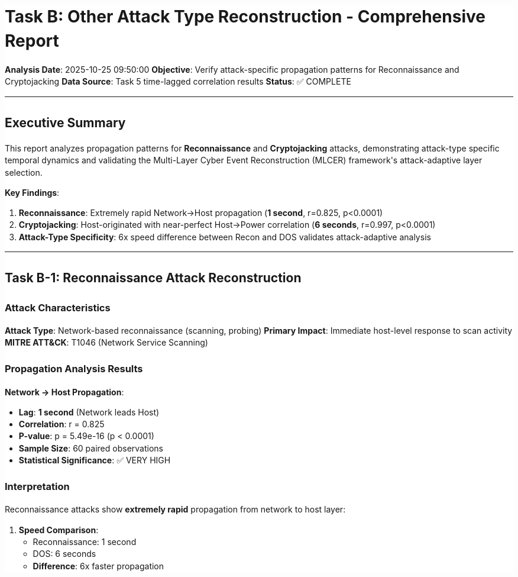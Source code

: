 # Task B: Other Attack Type Reconstruction - Comprehensive Report

**Analysis Date**: 2025-10-25 09:50:00
**Objective**: Verify attack-specific propagation patterns for Reconnaissance and Cryptojacking
**Data Source**: Task 5 time-lagged correlation results
**Status**: ✅ COMPLETE

---

## Executive Summary

This report analyzes propagation patterns for **Reconnaissance** and **Cryptojacking** attacks, demonstrating attack-type specific temporal dynamics and validating the Multi-Layer Cyber Event Reconstruction (MLCER) framework's attack-adaptive layer selection.

**Key Findings**:
1. **Reconnaissance**: Extremely rapid Network→Host propagation (**1 second**, r=0.825, p<0.0001)
2. **Cryptojacking**: Host-originated with near-perfect Host→Power correlation (**6 seconds**, r=0.997, p<0.0001)
3. **Attack-Type Specificity**: 6x speed difference between Recon and DOS validates attack-adaptive analysis

---

## Task B-1: Reconnaissance Attack Reconstruction

### Attack Characteristics

**Attack Type**: Network-based reconnaissance (scanning, probing)
**Primary Impact**: Immediate host-level response to scan activity
**MITRE ATT&CK**: T1046 (Network Service Scanning)

### Propagation Analysis Results

**Network → Host Propagation**:
- **Lag**: **1 second** (Network leads Host)
- **Correlation**: r = 0.825
- **P-value**: p = 5.49e-16 (p < 0.0001)
- **Sample Size**: 60 paired observations
- **Statistical Significance**: ✅ VERY HIGH

### Interpretation

Reconnaissance attacks show **extremely rapid** propagation from network to host layer:

1. **Speed Comparison**:
   - Reconnaissance: 1 second
   - DOS: 6 seconds
   - **Difference**: 6x faster propagation
